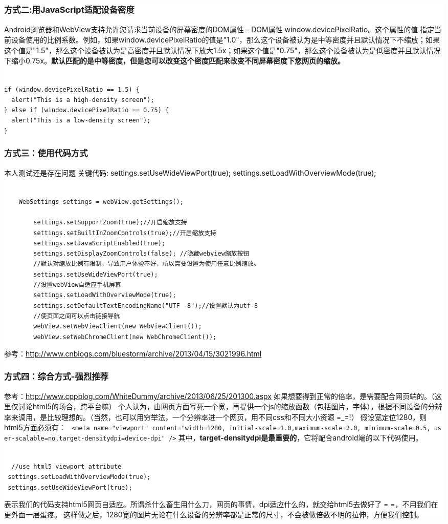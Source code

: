 ###  方式二:用JavaScript适配设备密度 
Android浏览器和WebView支持允许您请求当前设备的屏幕密度的DOM属性 - DOM属性 window.devicePixelRatio。这个属性的值 指定当前设备使用的比例系数。例如，如果window.devicePixelRatio的值是"1.0"，那么这个设备被认为是中等密度并且默认情况下不缩放；如果这个值是"1.5"，那么这个设备被认为是高密度并且默认情况下放大1.5x；如果这个值是"0.75"，那么这个设备被认为是低密度并且默认情况下缩小0.75x。**默认匹配的是中等密度，但是您可以改变这个密度匹配来改变不同屏幕密度下您网页的缩放。**
```

if (window.devicePixelRatio == 1.5) {
  alert("This is a high-density screen");
} else if (window.devicePixelRatio == 0.75) {
  alert("This is a low-density screen");
}

```
 
###  方式三：使用代码方式 

本人测试还是存在问题
关键代码:
settings.setUseWideViewPort(true); 
settings.setLoadWithOverviewMode(true); 
```

    WebSettings settings = webView.getSettings();
        
        settings.setSupportZoom(true);//开启缩放支持
        settings.setBuiltInZoomControls(true);//开启缩放支持
        settings.setJavaScriptEnabled(true);
        settings.setDisplayZoomControls(false); //隐藏webview缩放按钮
        //默认对缩放比例有限制，导致用户体验不好，所以需要设置为使用任意比例缩放。
        settings.setUseWideViewPort(true);
        //设置webView自适应手机屏幕
        settings.setLoadWithOverviewMode(true);
        settings.setDefaultTextEncodingName("UTF -8");//设置默认为utf-8
        //使页面之间可以点击链接导航
        webView.setWebViewClient(new WebViewClient());
        webView.setWebChromeClient(new WebChromeClient());

```
参考：http://www.cnblogs.com/bluestorm/archive/2013/04/15/3021996.html
###  方式四：综合方式-强烈推荐 
参考：http://www.cppblog.com/WhiteDummy/archive/2013/06/25/201300.aspx
如果想要得到正常的倍率，是需要配合网页端的。（这里仅讨论html5的场合，跨平台嘛）
个人认为，由网页方面写死一个宽，再提供一个js的缩放函数（包括图片，字体），根据不同设备的分辨率来调用，是比较理想的。（当然，也可以用穷举法，一个分辨率进一个网页，用不同css和不同大小资源 =_=!）
假设宽定位1280，则html5方面必须有：
`  <meta name="viewport" content="width=1280, initial-scale=1.0,maximum-scale=2.0, minimum-scale=0.5, user-scalable=no,target-densitydpi=device-dpi" /> `
其中，**target-densitydpi是最重要的**，它将配合android端的以下代码使用。
```

  //use html5 viewport attribute
 settings.setLoadWithOverviewMode(true);
 settings.setUseWideViewPort(true);

```
表示我们的代码支持html5网页自适应。所谓杀什么畜生用什么刀，网页的事情，dpi适应什么的，就交给html5去做好了 = =，不用我们在更外面一层蛋疼。
这样做之后，1280宽的图片无论在什么设备的分辨率都是正常的尺寸，不会被做倍数不明的拉伸，方便我们控制。

